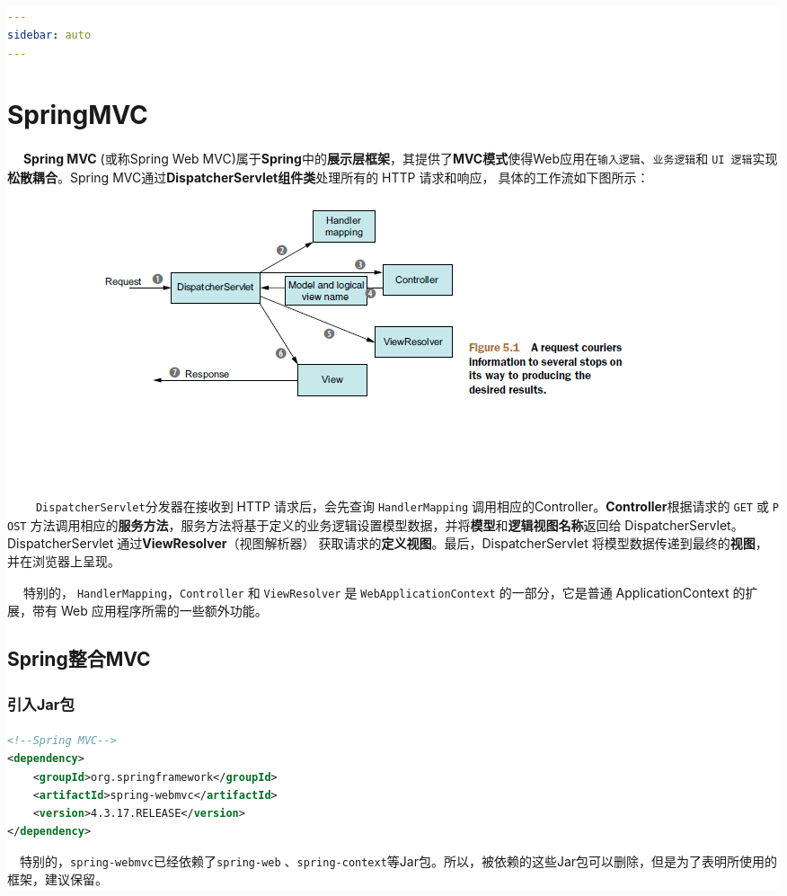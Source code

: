 ```yaml
---
sidebar: auto
---
```


# SpringMVC

​	　**Spring MVC** (或称Spring Web MVC)属于**Spring**中的**展示层框架**，其提供了**MVC模式**使得Web应用在`输入逻辑`、`业务逻辑`和 `UI 逻辑`实现**松散耦合**。Spring MVC通过**DispatcherServlet组件类**处理所有的 HTTP 请求和响应， 具体的工作流如下图所示：

![ssm_dispatcherservlet](./images/ssm_dispatcherservlet.jpg)

​	　　`DispatcherServlet`分发器在接收到 HTTP 请求后，会先查询 `HandlerMapping` 调用相应的Controller。**Controller**根据请求的 `GET` 或 `POST` 方法调用相应的**服务方法**，服务方法将基于定义的业务逻辑设置模型数据，并将**模型**和**逻辑视图名称**返回给 DispatcherServlet。DispatcherServlet 通过**ViewResolver**（视图解析器） 获取请求的**定义视图**。最后，DispatcherServlet 将模型数据传递到最终的**视图**，并在浏览器上呈现。

​	　特别的， `HandlerMapping`，`Controller` 和 `ViewResolver` 是 `WebApplicationContext` 的一部分，它是普通 ApplicationContext 的扩展，带有 Web 应用程序所需的一些额外功能。



## Spring整合MVC

### 引入Jar包

```xml
<!--Spring MVC-->
<dependency>
    <groupId>org.springframework</groupId>
    <artifactId>spring-webmvc</artifactId>
    <version>4.3.17.RELEASE</version>
</dependency>
```

​	　特别的，`spring-webmvc`已经依赖了`spring-web` 、`spring-context`等Jar包。所以，被依赖的这些Jar包可以删除，但是为了表明所使用的框架，建议保留。
